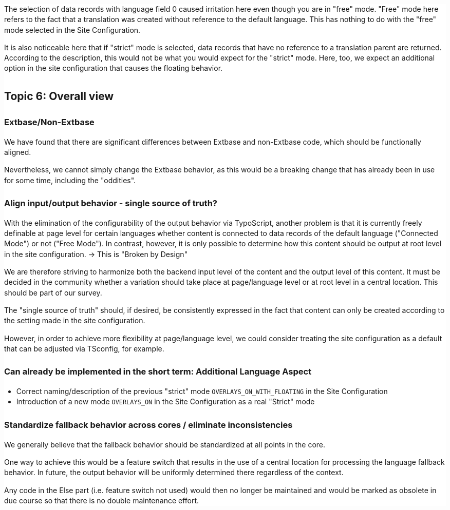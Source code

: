 The selection of data records with language field 0 caused irritation here even though you are in "free" mode.
"Free" mode here refers to the fact that a translation was created without reference to the default language. This has nothing to do with the "free" mode selected in the Site Configuration.

It is also noticeable here that if "strict" mode is selected, data records that have no reference to a translation parent are returned. According to the description, this would not be what you would expect for the "strict" mode. Here, too, we expect an additional option in the site configuration that causes the floating behavior.

## Topic 6: Overall view

### Extbase/Non-Extbase
We have found that there are significant differences between Extbase and non-Extbase code, which should be functionally aligned.

Nevertheless, we cannot simply change the Extbase behavior, as this would be a breaking change that has already been in use for some time, including the "oddities".

### Align input/output behavior - single source of truth?
With the elimination of the configurability of the output behavior via TypoScript, another problem is that it is currently freely definable at page level for certain languages whether content is connected to data records of the default language ("Connected Mode") or not ("Free Mode"). In contrast, however, it is only possible to determine how this content should be output at root level in the site configuration. → This is "Broken by Design"

We are therefore striving to harmonize both the backend input level of the content and the output level of this content. It must be decided in the community whether a variation should take place at page/language level or at root level in a central location. This should be part of our survey.

The "single source of truth" should, if desired, be consistently expressed in the fact that content can only be created according to the setting made in the site configuration.

However, in order to achieve more flexibility at page/language level, we could consider treating the site configuration as a default that can be adjusted via TSconfig, for example.

### Can already be implemented in the short term: Additional Language Aspect

- Correct naming/description of the previous "strict" mode `OVERLAYS_ON_WITH_FLOATING` in the Site Configuration
- Introduction of a new mode `OVERLAYS_ON` in the Site Configuration as a real "Strict" mode

### Standardize fallback behavior across cores / eliminate inconsistencies

We generally believe that the fallback behavior should be standardized at all points in the core.

One way to achieve this would be a feature switch that results in the use of a central location for processing the language fallback behavior. In future, the output behavior will be uniformly determined there regardless of the context.

Any code in the Else part (i.e. feature switch not used) would then no longer be maintained and would be marked as obsolete in due course so that there is no double maintenance effort.
